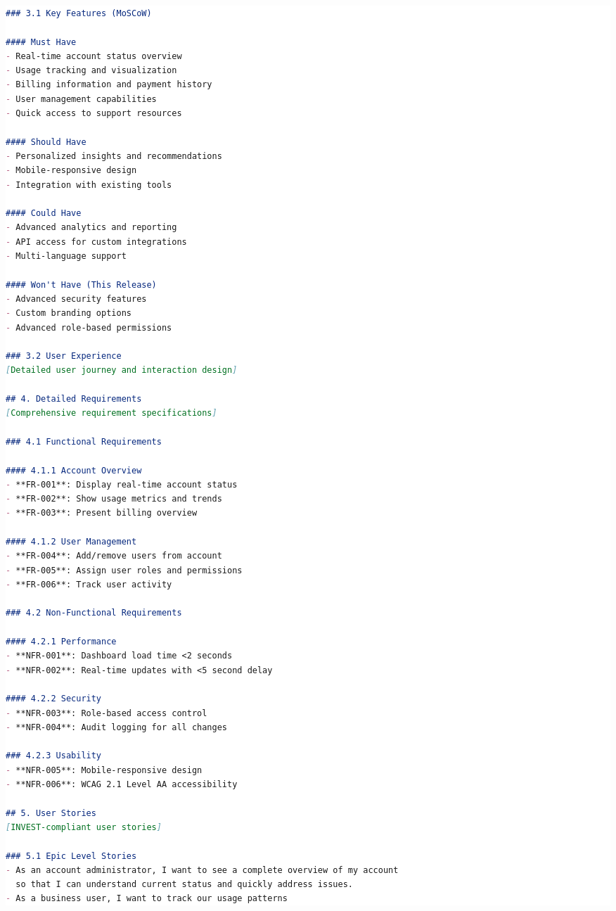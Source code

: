 ```markdown
### 3.1 Key Features (MoSCoW)

#### Must Have
- Real-time account status overview
- Usage tracking and visualization
- Billing information and payment history
- User management capabilities
- Quick access to support resources

#### Should Have
- Personalized insights and recommendations
- Mobile-responsive design
- Integration with existing tools

#### Could Have
- Advanced analytics and reporting
- API access for custom integrations
- Multi-language support

#### Won't Have (This Release)
- Advanced security features
- Custom branding options
- Advanced role-based permissions

### 3.2 User Experience
[Detailed user journey and interaction design]

## 4. Detailed Requirements
[Comprehensive requirement specifications]

### 4.1 Functional Requirements

#### 4.1.1 Account Overview
- **FR-001**: Display real-time account status
- **FR-002**: Show usage metrics and trends
- **FR-003**: Present billing overview

#### 4.1.2 User Management
- **FR-004**: Add/remove users from account
- **FR-005**: Assign user roles and permissions
- **FR-006**: Track user activity

### 4.2 Non-Functional Requirements

#### 4.2.1 Performance
- **NFR-001**: Dashboard load time <2 seconds
- **NFR-002**: Real-time updates with <5 second delay

#### 4.2.2 Security
- **NFR-003**: Role-based access control
- **NFR-004**: Audit logging for all changes

### 4.2.3 Usability
- **NFR-005**: Mobile-responsive design
- **NFR-006**: WCAG 2.1 Level AA accessibility

## 5. User Stories
[INVEST-compliant user stories]

### 5.1 Epic Level Stories
- As an account administrator, I want to see a complete overview of my account
  so that I can understand current status and quickly address issues.
- As a business user, I want to track our usage patterns
```